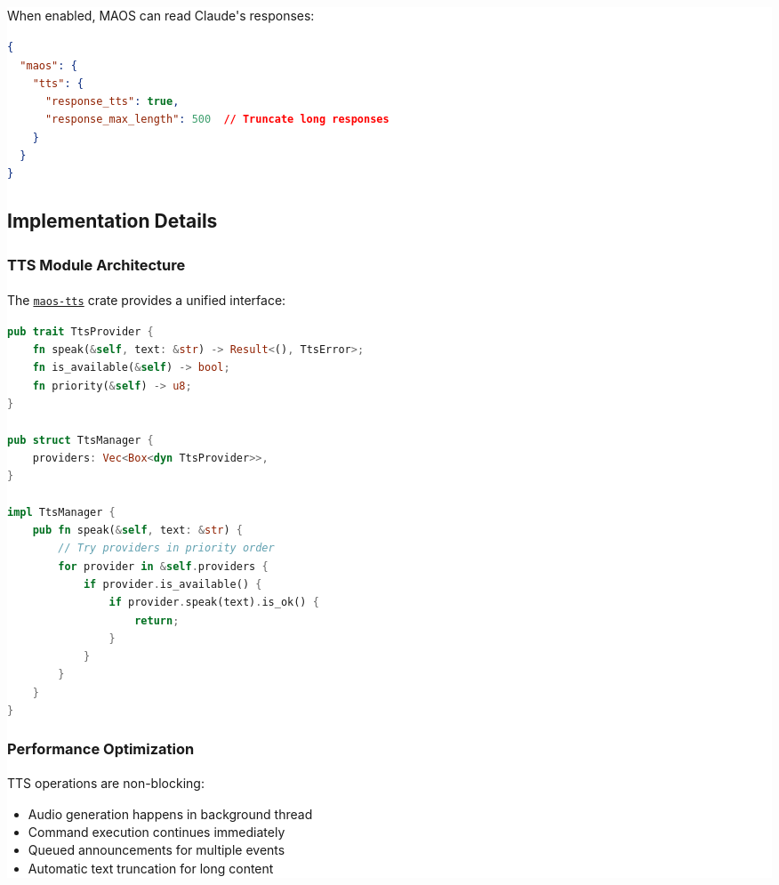 When enabled, MAOS can read Claude's responses:
```json
{
  "maos": {
    "tts": {
      "response_tts": true,
      "response_max_length": 500  // Truncate long responses
    }
  }
}
```

## Implementation Details

### TTS Module Architecture

The [`maos-tts`](../architecture/rust-cli-architecture.md#maos-tts) crate provides a unified interface:

```rust
pub trait TtsProvider {
    fn speak(&self, text: &str) -> Result<(), TtsError>;
    fn is_available(&self) -> bool;
    fn priority(&self) -> u8;
}

pub struct TtsManager {
    providers: Vec<Box<dyn TtsProvider>>,
}

impl TtsManager {
    pub fn speak(&self, text: &str) {
        // Try providers in priority order
        for provider in &self.providers {
            if provider.is_available() {
                if provider.speak(text).is_ok() {
                    return;
                }
            }
        }
    }
}
```

### Performance Optimization

TTS operations are non-blocking:
- Audio generation happens in background thread
- Command execution continues immediately
- Queued announcements for multiple events
- Automatic text truncation for long content
